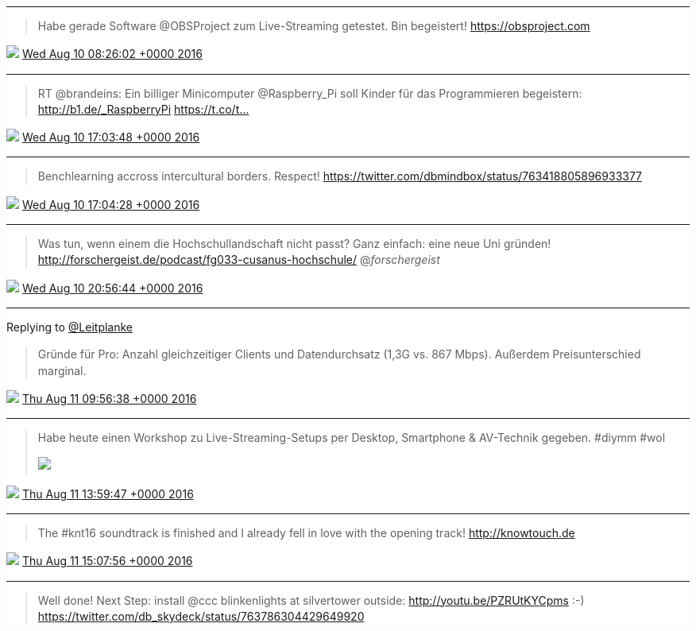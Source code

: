 ----

> Habe gerade Software @OBSProject zum Live-Streaming getestet. Bin begeistert! https://obsproject.com

<img src="media/tweet.ico" width="12" /> [Wed Aug 10 08:26:02 +0000 2016](https://twitter.com/SimonDueckert/status/763290297019293696)

----

> RT @brandeins: Ein billiger Minicomputer @Raspberry_Pi soll Kinder für das Programmieren begeistern: http://b1.de/_RaspberryPi https://t.co/t…

<img src="media/tweet.ico" width="12" /> [Wed Aug 10 17:03:48 +0000 2016](https://twitter.com/SimonDueckert/status/763420597393162240)

----

> Benchlearning accross intercultural borders. Respect! https://twitter.com/dbmindbox/status/763418805896933377

<img src="media/tweet.ico" width="12" /> [Wed Aug 10 17:04:28 +0000 2016](https://twitter.com/SimonDueckert/status/763420765051990016)

----

> Was tun, wenn einem die Hochschullandschaft nicht passt? Ganz einfach: eine neue Uni gründen! http://forschergeist.de/podcast/fg033-cusanus-hochschule/ @_forschergeist_

<img src="media/tweet.ico" width="12" /> [Wed Aug 10 20:56:44 +0000 2016](https://twitter.com/SimonDueckert/status/763479214674894849)

----

Replying to [@Leitplanke](https://twitter.com/GuenterRauter/status/763668990455582721)

> Gründe für Pro: Anzahl gleichzeitiger Clients und Datendurchsatz (1,3G vs. 867 Mbps). Außerdem Preisunterschied marginal.

<img src="media/tweet.ico" width="12" /> [Thu Aug 11 09:56:38 +0000 2016](https://twitter.com/SimonDueckert/status/763675484676841472)

----

> Habe heute einen Workshop zu Live-Streaming-Setups per Desktop, Smartphone &amp; AV-Technik gegeben. #diymm #wol 
> 
> ![](https://t.co/jwykZirEek)

<img src="media/tweet.ico" width="12" /> [Thu Aug 11 13:59:47 +0000 2016](https://twitter.com/SimonDueckert/status/763736676132880384)

----

> The #knt16 soundtrack is finished and I already fell in love with the opening track! http://knowtouch.de

<img src="media/tweet.ico" width="12" /> [Thu Aug 11 15:07:56 +0000 2016](https://twitter.com/SimonDueckert/status/763753824796471296)

----

> Well done! Next Step: install @ccc blinkenlights at silvertower outside: http://youtu.be/PZRUtKYCpms :-) https://twitter.com/db_skydeck/status/763786304429649920
